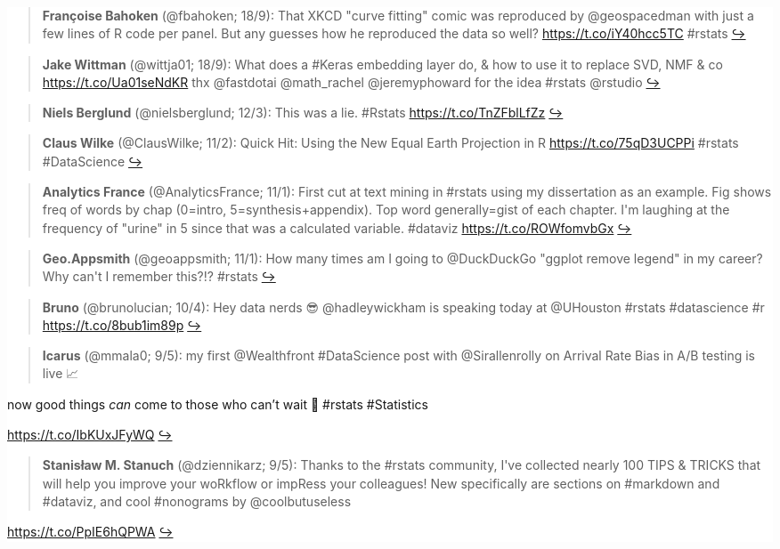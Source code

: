 > **Françoise Bahoken** (@fbahoken; 18/9): That XKCD "curve fitting" comic was reproduced by @geospacedman with just a few lines of R code per panel. But any guesses how he reproduced the data so well? https://t.co/iY40hcc5TC #rstats  [&#8618;](https://twitter.com/dataandme/status/1045771895470247937)




> **Jake Wittman** (@wittja01; 18/9): What does a #Keras embedding layer do, &amp; how to use it to replace SVD, NMF &amp; co  https://t.co/Ua01seNdKR thx @fastdotai @math_rachel @jeremyphoward for the idea
#rstats @rstudio  [&#8618;](https://twitter.com/dataandme/status/1045736893978210304)




> **Niels Berglund** (@nielsberglund; 12/3): This was a lie. #Rstats https://t.co/TnZFblLfZz  [&#8618;](https://twitter.com/dataandme/status/1045757490816843777)




> **Claus Wilke** (@ClausWilke; 11/2): Quick Hit: Using the New Equal Earth Projection in R https://t.co/75qD3UCPPi #rstats #DataScience  [&#8618;](https://twitter.com/dataandme/status/1045778975467991040)




> **Analytics France** (@AnalyticsFrance; 11/1): First cut at text mining in #rstats using my dissertation as an example. Fig shows freq of words by chap (0=intro, 5=synthesis+appendix). Top word generally=gist of each chapter. I'm laughing at the frequency of "urine" in 5 since that was a calculated variable. #dataviz https://t.co/ROWfomvbGx  [&#8618;](https://twitter.com/dataandme/status/1045722002986684417)




> **Geo.Appsmith** (@geoappsmith; 11/1): How many times am I going to @DuckDuckGo "ggplot remove legend" in my career? Why can't I remember this?!? #rstats  [&#8618;](https://twitter.com/dataandme/status/1045696570337841153)




> **Bruno** (@brunolucian; 10/4): Hey data nerds 😎 @hadleywickham is speaking today at @UHouston #rstats #datascience #r https://t.co/8bub1im89p  [&#8618;](https://twitter.com/dataandme/status/1045735367180267522)




> **Icarus** (@mmala0; 9/5): my first @Wealthfront #DataScience post with @Sirallenrolly on Arrival Rate Bias in A/B testing is live 📈
>
now good things *can* come to those who can’t wait 🤗 #rstats #Statistics
>
https://t.co/IbKUxJFyWQ  [&#8618;](https://twitter.com/dataandme/status/1045737079164944384)




> **Stanisław M. Stanuch** (@dziennikarz; 9/5): Thanks to the #rstats community, I've collected nearly 100 TIPS &amp; TRICKS that will help you improve your woRkflow or impRess your colleagues! 
New specifically are sections on #markdown and #dataviz, and cool #nonograms by @coolbutuseless
>
https://t.co/PpIE6hQPWA  [&#8618;](https://twitter.com/dataandme/status/1045697941523111937)
